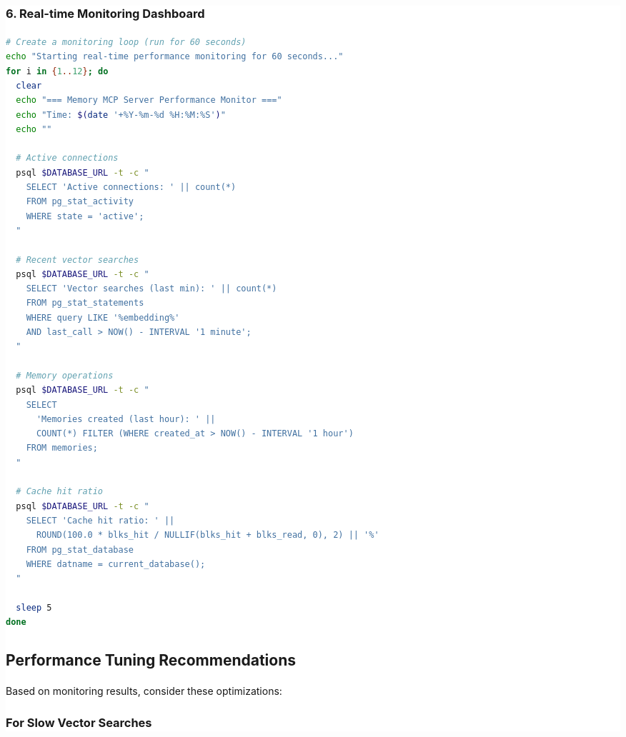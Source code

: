 ### 6. Real-time Monitoring Dashboard

```bash
# Create a monitoring loop (run for 60 seconds)
echo "Starting real-time performance monitoring for 60 seconds..."
for i in {1..12}; do
  clear
  echo "=== Memory MCP Server Performance Monitor ==="
  echo "Time: $(date '+%Y-%m-%d %H:%M:%S')"
  echo ""
  
  # Active connections
  psql $DATABASE_URL -t -c "
    SELECT 'Active connections: ' || count(*) 
    FROM pg_stat_activity 
    WHERE state = 'active';
  "
  
  # Recent vector searches
  psql $DATABASE_URL -t -c "
    SELECT 'Vector searches (last min): ' || count(*)
    FROM pg_stat_statements
    WHERE query LIKE '%embedding%'
    AND last_call > NOW() - INTERVAL '1 minute';
  "
  
  # Memory operations
  psql $DATABASE_URL -t -c "
    SELECT 
      'Memories created (last hour): ' || 
      COUNT(*) FILTER (WHERE created_at > NOW() - INTERVAL '1 hour')
    FROM memories;
  "
  
  # Cache hit ratio
  psql $DATABASE_URL -t -c "
    SELECT 'Cache hit ratio: ' || 
      ROUND(100.0 * blks_hit / NULLIF(blks_hit + blks_read, 0), 2) || '%'
    FROM pg_stat_database
    WHERE datname = current_database();
  "
  
  sleep 5
done
```

## Performance Tuning Recommendations

Based on monitoring results, consider these optimizations:

### For Slow Vector Searches
